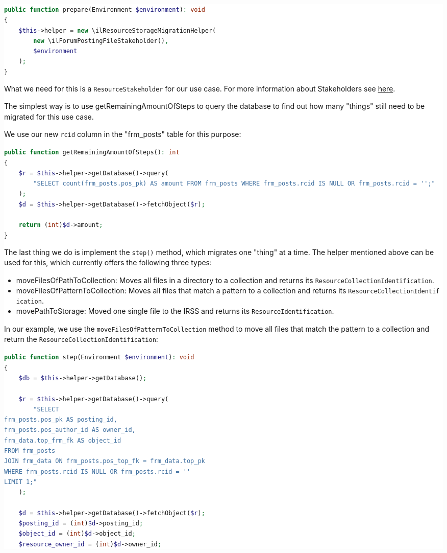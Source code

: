 ```php
public function prepare(Environment $environment): void
{
    $this->helper = new \ilResourceStorageMigrationHelper(
        new \ilForumPostingFileStakeholder(),
        $environment
    );
}
```

What we need for this is a `ResourceStakeholder` for our use case. For more information about Stakeholders
see [here](../../src/ResourceStorage/README.md).

The simplest way is to use getRemainingAmountOfSteps to query the database to find out how many "things" still need to
be migrated for this use case.

We use our new `rcid` column in the "frm_posts" table for this purpose:

```php
public function getRemainingAmountOfSteps(): int
{
    $r = $this->helper->getDatabase()->query(
        "SELECT count(frm_posts.pos_pk) AS amount FROM frm_posts WHERE frm_posts.rcid IS NULL OR frm_posts.rcid = '';"
    );
    $d = $this->helper->getDatabase()->fetchObject($r);

    return (int)$d->amount;
}
```

The last thing we do is implement the `step()` method, which migrates one "thing" at a time. The helper mentioned above
can be used for this, which currently offers the following three types:

- moveFilesOfPathToCollection: Moves all files in a directory to a collection and returns
  its `ResourceCollectionIdentification`.
- moveFilesOfPatternToCollection: Moves all files that match a pattern to a collection and returns
  its `ResourceCollectionIdentification`.
- movePathToStorage: Moved one single file to the IRSS and returns its `ResourceIdentification`.

In our example, we use the `moveFilesOfPatternToCollection` method to move all files that match the pattern to a
collection and return the `ResourceCollectionIdentification`:

```php
public function step(Environment $environment): void
{
    $db = $this->helper->getDatabase();

    $r = $this->helper->getDatabase()->query(
        "SELECT
frm_posts.pos_pk AS posting_id,
frm_posts.pos_author_id AS owner_id,
frm_data.top_frm_fk AS object_id
FROM frm_posts
JOIN frm_data ON frm_posts.pos_top_fk = frm_data.top_pk
WHERE frm_posts.rcid IS NULL OR frm_posts.rcid = ''
LIMIT 1;"
    );

    $d = $this->helper->getDatabase()->fetchObject($r);
    $posting_id = (int)$d->posting_id;
    $object_id = (int)$d->object_id;
    $resource_owner_id = (int)$d->owner_id;

```